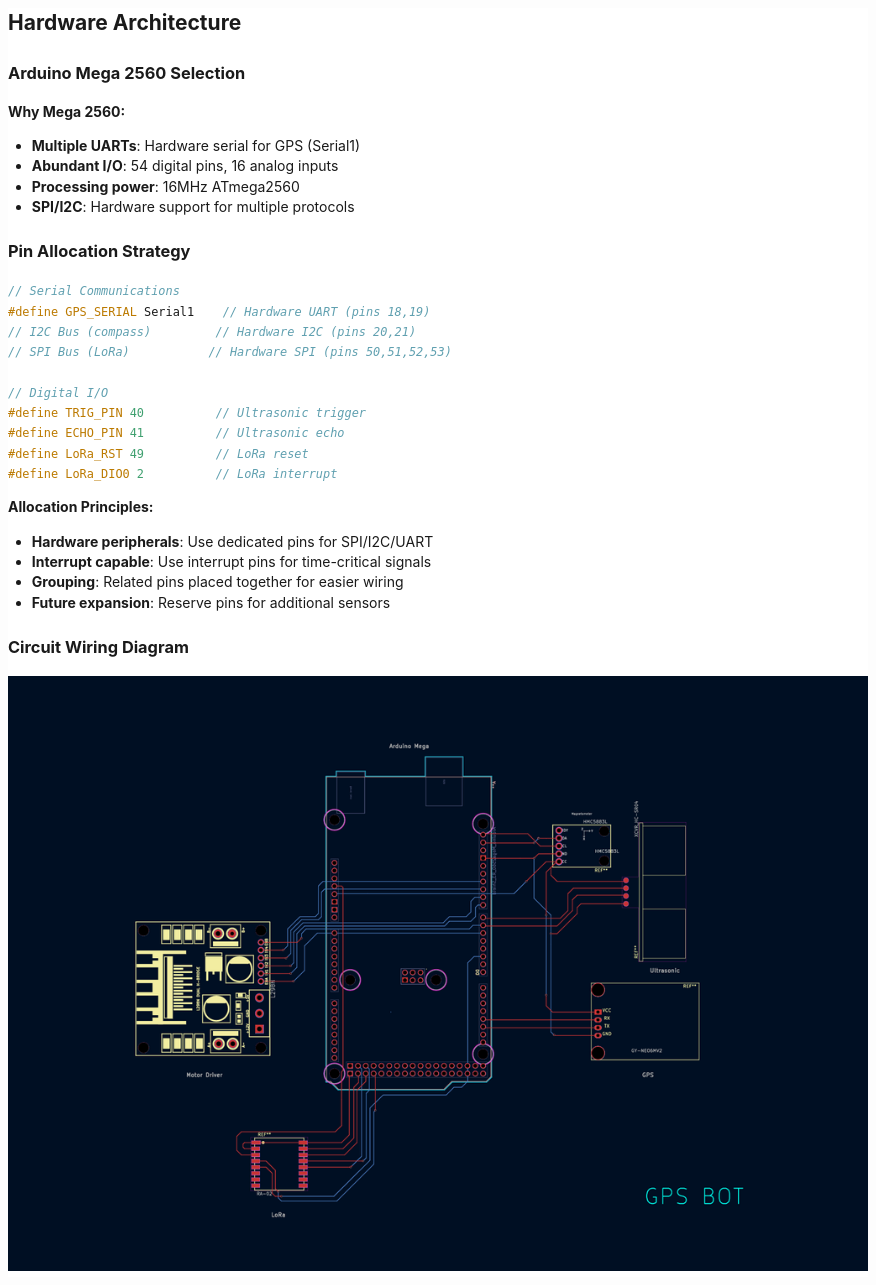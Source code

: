 ## Hardware Architecture

### Arduino Mega 2560 Selection

**Why Mega 2560:**
- **Multiple UARTs**: Hardware serial for GPS (Serial1)
- **Abundant I/O**: 54 digital pins, 16 analog inputs
- **Processing power**: 16MHz ATmega2560
- **SPI/I2C**: Hardware support for multiple protocols

### Pin Allocation Strategy

```cpp
// Serial Communications
#define GPS_SERIAL Serial1    // Hardware UART (pins 18,19)
// I2C Bus (compass)         // Hardware I2C (pins 20,21)
// SPI Bus (LoRa)           // Hardware SPI (pins 50,51,52,53)

// Digital I/O
#define TRIG_PIN 40          // Ultrasonic trigger
#define ECHO_PIN 41          // Ultrasonic echo
#define LoRa_RST 49          // LoRa reset
#define LoRa_DIO0 2          // LoRa interrupt
```

**Allocation Principles:**
- **Hardware peripherals**: Use dedicated pins for SPI/I2C/UART
- **Interrupt capable**: Use interrupt pins for time-critical signals
- **Grouping**: Related pins placed together for easier wiring
- **Future expansion**: Reserve pins for additional sensors

### Circuit Wiring Diagram
![Wiring Diagram](circuit.png)
